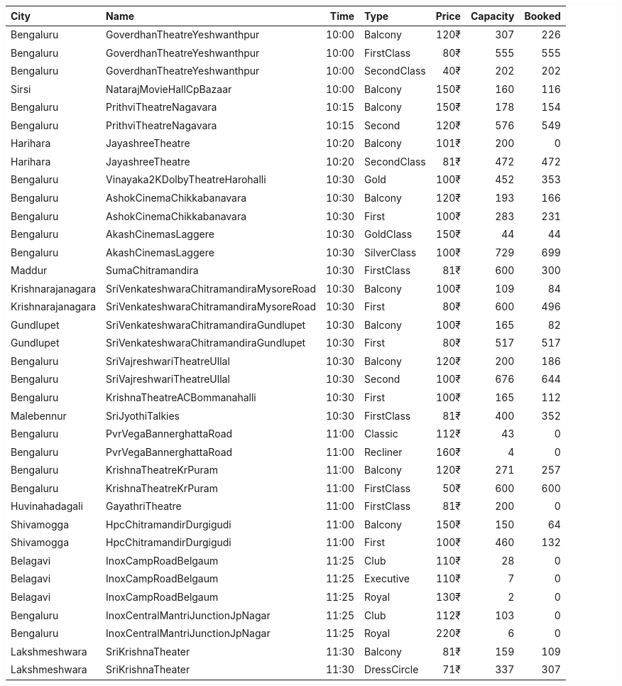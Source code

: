 | City              | Name                                                 |  Time | Type        | Price | Capacity | Booked |
| :---------------- | :--------------------------------------------------- | ----: | :---------- | ----: | -------: | -----: |
| Bengaluru         | GoverdhanTheatreYeshwanthpur                         | 10:00 | Balcony     |  120₹ |      307 |    226 |
| Bengaluru         | GoverdhanTheatreYeshwanthpur                         | 10:00 | FirstClass  |   80₹ |      555 |    555 |
| Bengaluru         | GoverdhanTheatreYeshwanthpur                         | 10:00 | SecondClass |   40₹ |      202 |    202 |
| Sirsi             | NatarajMovieHallCpBazaar                             | 10:00 | Balcony     |  150₹ |      160 |    116 |
| Bengaluru         | PrithviTheatreNagavara                               | 10:15 | Balcony     |  150₹ |      178 |    154 |
| Bengaluru         | PrithviTheatreNagavara                               | 10:15 | Second      |  120₹ |      576 |    549 |
| Harihara          | JayashreeTheatre                                     | 10:20 | Balcony     |  101₹ |      200 |      0 |
| Harihara          | JayashreeTheatre                                     | 10:20 | SecondClass |   81₹ |      472 |    472 |
| Bengaluru         | Vinayaka2KDolbyTheatreHarohalli                      | 10:30 | Gold        |  100₹ |      452 |    353 |
| Bengaluru         | AshokCinemaChikkabanavara                            | 10:30 | Balcony     |  120₹ |      193 |    166 |
| Bengaluru         | AshokCinemaChikkabanavara                            | 10:30 | First       |  100₹ |      283 |    231 |
| Bengaluru         | AkashCinemasLaggere                                  | 10:30 | GoldClass   |  150₹ |       44 |     44 |
| Bengaluru         | AkashCinemasLaggere                                  | 10:30 | SilverClass |  100₹ |      729 |    699 |
| Maddur            | SumaChitramandira                                    | 10:30 | FirstClass  |   81₹ |      600 |    300 |
| Krishnarajanagara | SriVenkateshwaraChitramandiraMysoreRoad              | 10:30 | Balcony     |  100₹ |      109 |     84 |
| Krishnarajanagara | SriVenkateshwaraChitramandiraMysoreRoad              | 10:30 | First       |   80₹ |      600 |    496 |
| Gundlupet         | SriVenkateshwaraChitramandiraGundlupet               | 10:30 | Balcony     |  100₹ |      165 |     82 |
| Gundlupet         | SriVenkateshwaraChitramandiraGundlupet               | 10:30 | First       |   80₹ |      517 |    517 |
| Bengaluru         | SriVajreshwariTheatreUllal                           | 10:30 | Balcony     |  120₹ |      200 |    186 |
| Bengaluru         | SriVajreshwariTheatreUllal                           | 10:30 | Second      |  100₹ |      676 |    644 |
| Bengaluru         | KrishnaTheatreACBommanahalli                         | 10:30 | First       |  100₹ |      165 |    112 |
| Malebennur        | SriJyothiTalkies                                     | 10:30 | FirstClass  |   81₹ |      400 |    352 |
| Bengaluru         | PvrVegaBannerghattaRoad                              | 11:00 | Classic     |  112₹ |       43 |      0 |
| Bengaluru         | PvrVegaBannerghattaRoad                              | 11:00 | Recliner    |  160₹ |        4 |      0 |
| Bengaluru         | KrishnaTheatreKrPuram                                | 11:00 | Balcony     |  120₹ |      271 |    257 |
| Bengaluru         | KrishnaTheatreKrPuram                                | 11:00 | FirstClass  |   50₹ |      600 |    600 |
| Huvinahadagali    | GayathriTheatre                                      | 11:00 | FirstClass  |   81₹ |      200 |      0 |
| Shivamogga        | HpcChitramandirDurgigudi                             | 11:00 | Balcony     |  150₹ |      150 |     64 |
| Shivamogga        | HpcChitramandirDurgigudi                             | 11:00 | First       |  100₹ |      460 |    132 |
| Belagavi          | InoxCampRoadBelgaum                                  | 11:25 | Club        |  110₹ |       28 |      0 |
| Belagavi          | InoxCampRoadBelgaum                                  | 11:25 | Executive   |  110₹ |        7 |      0 |
| Belagavi          | InoxCampRoadBelgaum                                  | 11:25 | Royal       |  130₹ |        2 |      0 |
| Bengaluru         | InoxCentralMantriJunctionJpNagar                     | 11:25 | Club        |  112₹ |      103 |      0 |
| Bengaluru         | InoxCentralMantriJunctionJpNagar                     | 11:25 | Royal       |  220₹ |        6 |      0 |
| Lakshmeshwara     | SriKrishnaTheater                                    | 11:30 | Balcony     |   81₹ |      159 |    109 |
| Lakshmeshwara     | SriKrishnaTheater                                    | 11:30 | DressCircle |   71₹ |      337 |    307 |